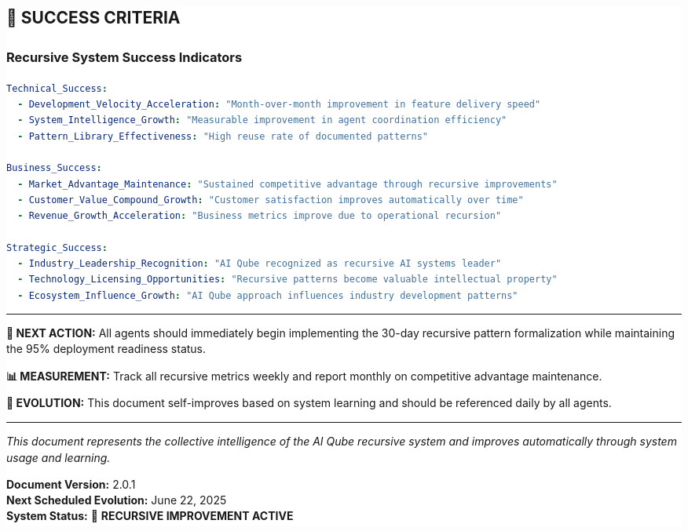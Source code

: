 
## 🎯 **SUCCESS CRITERIA**

### **Recursive System Success Indicators**
```yaml
Technical_Success:
  - Development_Velocity_Acceleration: "Month-over-month improvement in feature delivery speed"
  - System_Intelligence_Growth: "Measurable improvement in agent coordination efficiency"
  - Pattern_Library_Effectiveness: "High reuse rate of documented patterns"

Business_Success:
  - Market_Advantage_Maintenance: "Sustained competitive advantage through recursive improvements"
  - Customer_Value_Compound_Growth: "Customer satisfaction improves automatically over time"
  - Revenue_Growth_Acceleration: "Business metrics improve due to operational recursion"

Strategic_Success:
  - Industry_Leadership_Recognition: "AI Qube recognized as recursive AI systems leader"
  - Technology_Licensing_Opportunities: "Recursive patterns become valuable intellectual property"
  - Ecosystem_Influence_Growth: "AI Qube approach influences industry development patterns"
```

---

**🚀 NEXT ACTION:** All agents should immediately begin implementing the 30-day recursive pattern formalization while maintaining the 95% deployment readiness status.

**📊 MEASUREMENT:** Track all recursive metrics weekly and report monthly on competitive advantage maintenance.

**🔄 EVOLUTION:** This document self-improves based on system learning and should be referenced daily by all agents.

---

*This document represents the collective intelligence of the AI Qube recursive system and improves automatically through system usage and learning.*

**Document Version:** 2.0.1  
**Next Scheduled Evolution:** June 22, 2025  
**System Status:** 🚀 **RECURSIVE IMPROVEMENT ACTIVE**